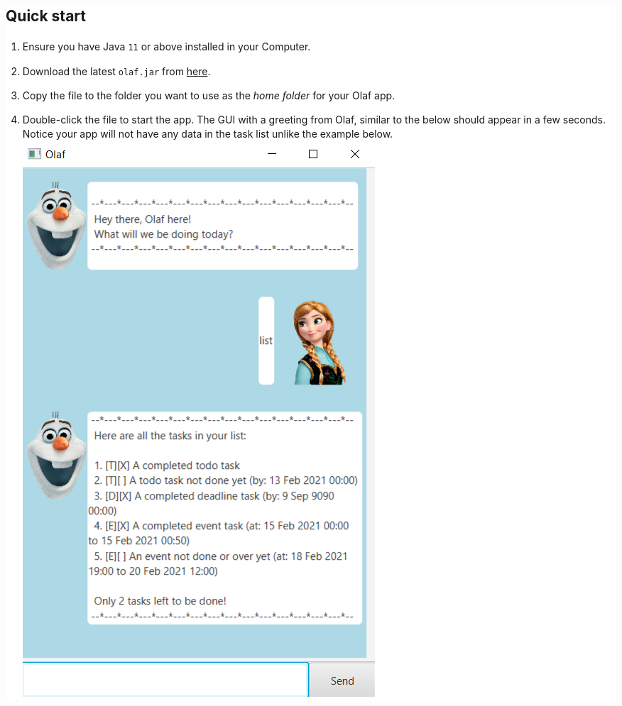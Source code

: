 
## Quick start

1. Ensure you have Java `11` or above installed in your Computer.

2. Download the latest `olaf.jar` from [here](https://github.com/vrssoorya/ip/releases).

3. Copy the file to the folder you want to use as the _home folder_ for your Olaf app.

4. Double-click the file to start the app. The GUI with a greeting from Olaf, similar to the below should appear in a few seconds. Notice your app will not have any data in the task list unlike the example below.<br>
   ![Ui](Ui.png)
